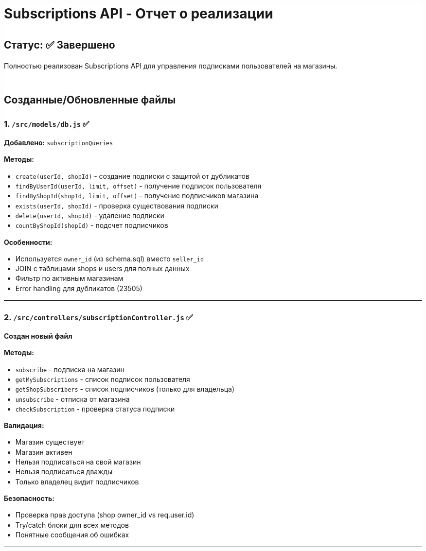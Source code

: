 # Subscriptions API - Отчет о реализации

## Статус: ✅ Завершено

Полностью реализован Subscriptions API для управления подписками пользователей на магазины.

---

## Созданные/Обновленные файлы

### 1. `/src/models/db.js` ✅
**Добавлено:** `subscriptionQueries`

**Методы:**
- `create(userId, shopId)` - создание подписки с защитой от дубликатов
- `findByUserId(userId, limit, offset)` - получение подписок пользователя
- `findByShopId(shopId, limit, offset)` - получение подписчиков магазина
- `exists(userId, shopId)` - проверка существования подписки
- `delete(userId, shopId)` - удаление подписки
- `countByShopId(shopId)` - подсчет подписчиков

**Особенности:**
- Используется `owner_id` (из schema.sql) вместо `seller_id`
- JOIN с таблицами shops и users для полных данных
- Фильтр по активным магазинам
- Error handling для дубликатов (23505)

---

### 2. `/src/controllers/subscriptionController.js` ✅
**Создан новый файл**

**Методы:**
- `subscribe` - подписка на магазин
- `getMySubscriptions` - список подписок пользователя
- `getShopSubscribers` - список подписчиков (только для владельца)
- `unsubscribe` - отписка от магазина
- `checkSubscription` - проверка статуса подписки

**Валидация:**
- Магазин существует
- Магазин активен
- Нельзя подписаться на свой магазин
- Нельзя подписаться дважды
- Только владелец видит подписчиков

**Безопасность:**
- Проверка прав доступа (shop owner_id vs req.user.id)
- Try/catch блоки для всех методов
- Понятные сообщения об ошибках

---